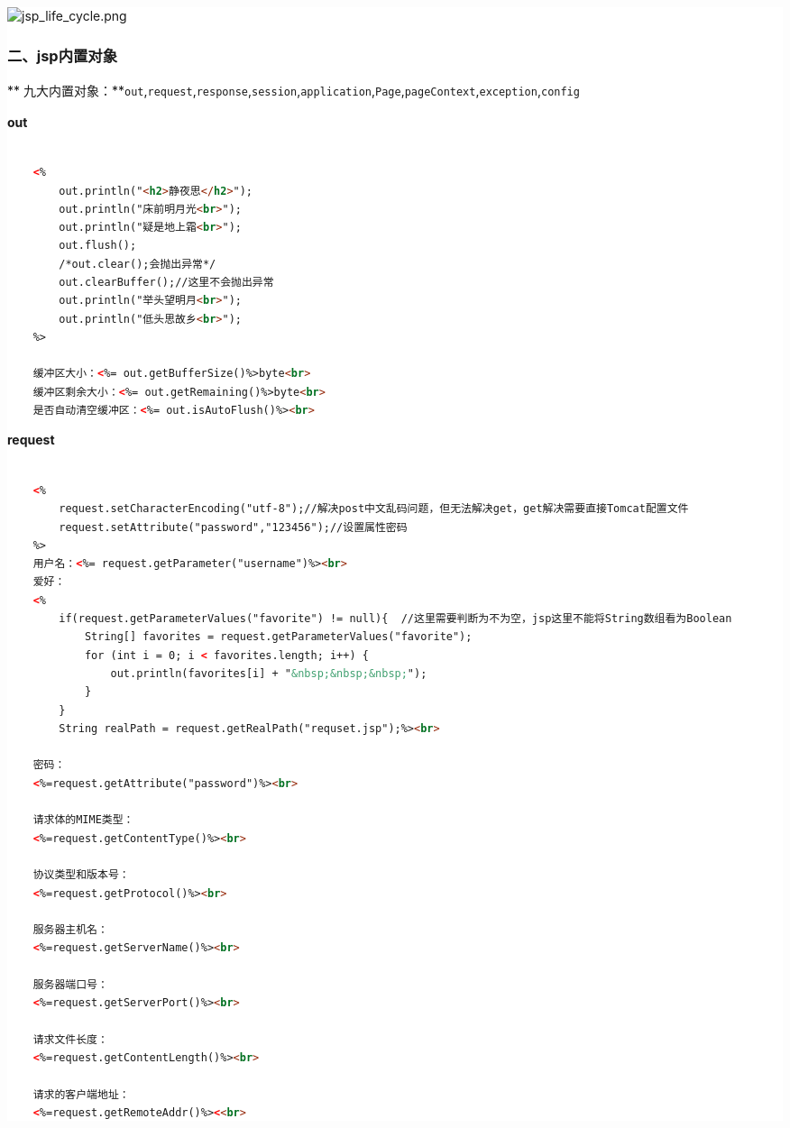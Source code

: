 ![jsp_life_cycle.png](images/jsp_life_cycle.png) 


### 二、jsp内置对象
** 九大内置对象：**`out`,`request`,`response`,`session`,`application`,`Page`,`pageContext`,`exception`,`config`

**out**

```html

	<%
    	out.println("<h2>静夜思</h2>");
    	out.println("床前明月光<br>");
    	out.println("疑是地上霜<br>");
    	out.flush();
   		/*out.clear();会抛出异常*/
    	out.clearBuffer();//这里不会抛出异常
    	out.println("举头望明月<br>");
    	out.println("低头思故乡<br>");
    %>

    缓冲区大小：<%= out.getBufferSize()%>byte<br>
    缓冲区剩余大小：<%= out.getRemaining()%>byte<br>
    是否自动清空缓冲区：<%= out.isAutoFlush()%><br>
```

**request**
 
```html

	<%
        request.setCharacterEncoding("utf-8");//解决post中文乱码问题，但无法解决get，get解决需要直接Tomcat配置文件
        request.setAttribute("password","123456");//设置属性密码
    %>
    用户名：<%= request.getParameter("username")%><br>
    爱好：
    <%
        if(request.getParameterValues("favorite") != null){  //这里需要判断为不为空，jsp这里不能将String数组看为Boolean
            String[] favorites = request.getParameterValues("favorite");
            for (int i = 0; i < favorites.length; i++) {
                out.println(favorites[i] + "&nbsp;&nbsp;&nbsp;");
            }
        }
        String realPath = request.getRealPath("requset.jsp");%><br>

    密码：
    <%=request.getAttribute("password")%><br>

    请求体的MIME类型：
    <%=request.getContentType()%><br>

    协议类型和版本号：
    <%=request.getProtocol()%><br>

    服务器主机名：
    <%=request.getServerName()%><br>

    服务器端口号：
    <%=request.getServerPort()%><br>

    请求文件长度：
    <%=request.getContentLength()%><br>

    请求的客户端地址：
    <%=request.getRemoteAddr()%><<br>
```